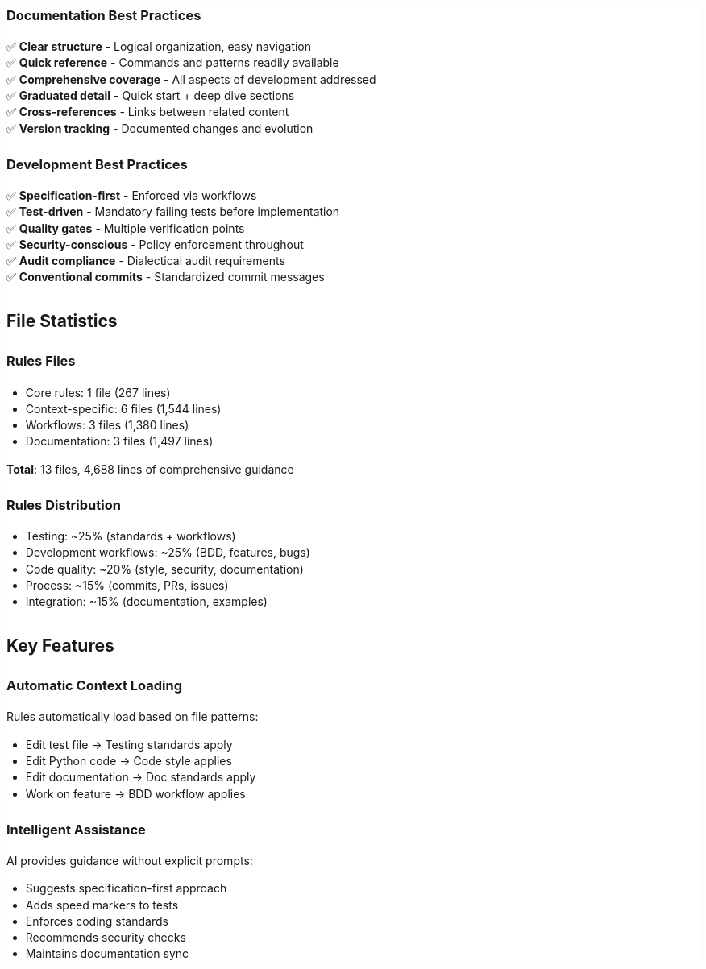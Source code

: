 ### Documentation Best Practices
✅ **Clear structure** - Logical organization, easy navigation  
✅ **Quick reference** - Commands and patterns readily available  
✅ **Comprehensive coverage** - All aspects of development addressed  
✅ **Graduated detail** - Quick start + deep dive sections  
✅ **Cross-references** - Links between related content  
✅ **Version tracking** - Documented changes and evolution

### Development Best Practices
✅ **Specification-first** - Enforced via workflows  
✅ **Test-driven** - Mandatory failing tests before implementation  
✅ **Quality gates** - Multiple verification points  
✅ **Security-conscious** - Policy enforcement throughout  
✅ **Audit compliance** - Dialectical audit requirements  
✅ **Conventional commits** - Standardized commit messages

## File Statistics

### Rules Files
- Core rules: 1 file (267 lines)
- Context-specific: 6 files (1,544 lines)
- Workflows: 3 files (1,380 lines)
- Documentation: 3 files (1,497 lines)

**Total**: 13 files, 4,688 lines of comprehensive guidance

### Rules Distribution
- Testing: ~25% (standards + workflows)
- Development workflows: ~25% (BDD, features, bugs)
- Code quality: ~20% (style, security, documentation)
- Process: ~15% (commits, PRs, issues)
- Integration: ~15% (documentation, examples)

## Key Features

### Automatic Context Loading
Rules automatically load based on file patterns:
- Edit test file → Testing standards apply
- Edit Python code → Code style applies
- Edit documentation → Doc standards apply
- Work on feature → BDD workflow applies

### Intelligent Assistance
AI provides guidance without explicit prompts:
- Suggests specification-first approach
- Adds speed markers to tests
- Enforces coding standards
- Recommends security checks
- Maintains documentation sync
